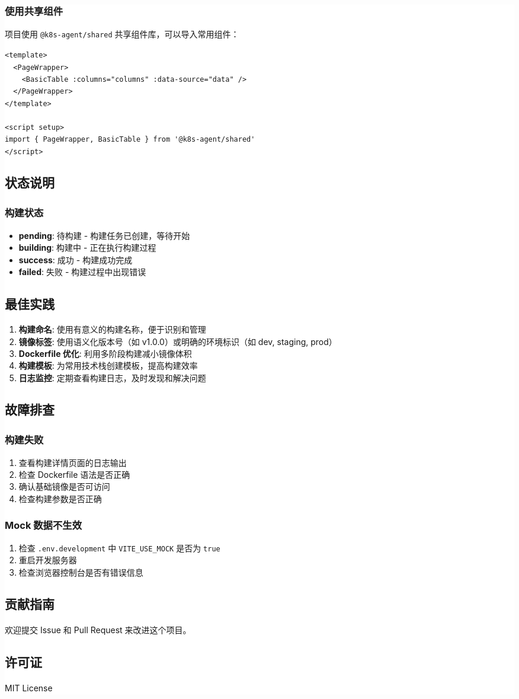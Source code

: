 ### 使用共享组件

项目使用 `@k8s-agent/shared` 共享组件库，可以导入常用组件：

```vue
<template>
  <PageWrapper>
    <BasicTable :columns="columns" :data-source="data" />
  </PageWrapper>
</template>

<script setup>
import { PageWrapper, BasicTable } from '@k8s-agent/shared'
</script>
```

## 状态说明

### 构建状态

- **pending**: 待构建 - 构建任务已创建，等待开始
- **building**: 构建中 - 正在执行构建过程
- **success**: 成功 - 构建成功完成
- **failed**: 失败 - 构建过程中出现错误

## 最佳实践

1. **构建命名**: 使用有意义的构建名称，便于识别和管理
2. **镜像标签**: 使用语义化版本号（如 v1.0.0）或明确的环境标识（如 dev, staging, prod）
3. **Dockerfile 优化**: 利用多阶段构建减小镜像体积
4. **构建模板**: 为常用技术栈创建模板，提高构建效率
5. **日志监控**: 定期查看构建日志，及时发现和解决问题

## 故障排查

### 构建失败

1. 查看构建详情页面的日志输出
2. 检查 Dockerfile 语法是否正确
3. 确认基础镜像是否可访问
4. 检查构建参数是否正确

### Mock 数据不生效

1. 检查 `.env.development` 中 `VITE_USE_MOCK` 是否为 `true`
2. 重启开发服务器
3. 检查浏览器控制台是否有错误信息

## 贡献指南

欢迎提交 Issue 和 Pull Request 来改进这个项目。

## 许可证

MIT License

